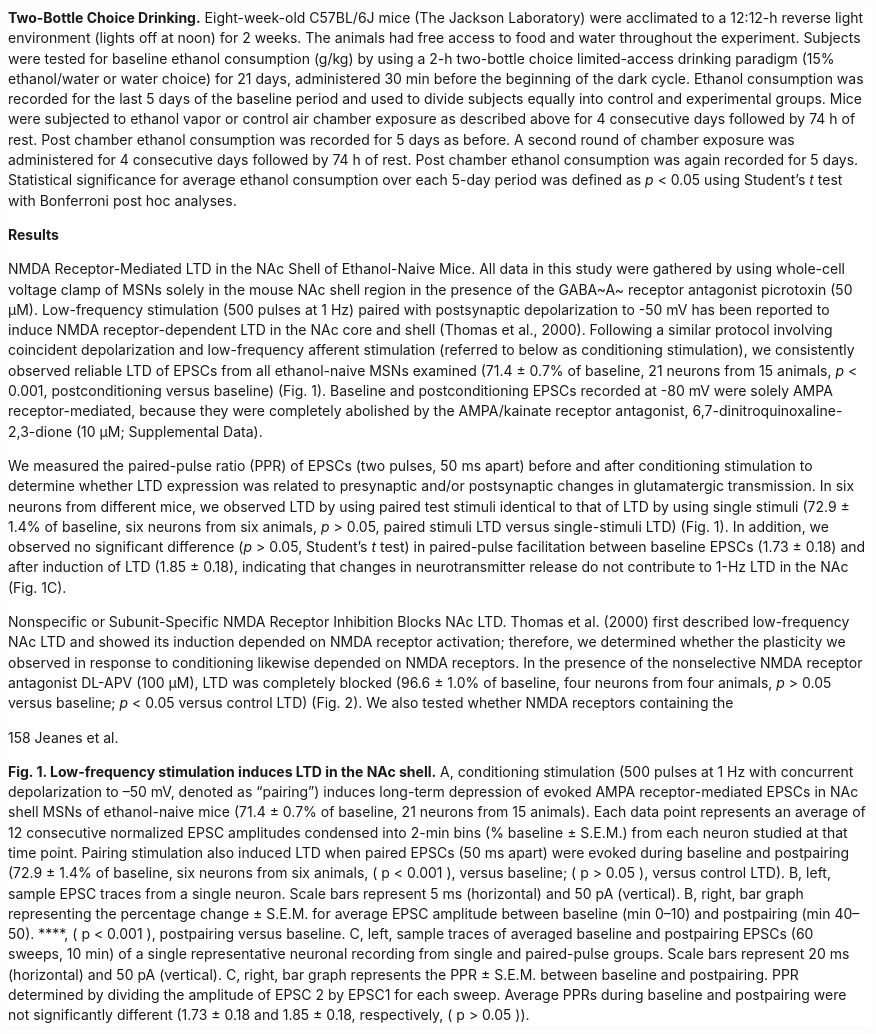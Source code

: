 **Two-Bottle Choice Drinking.** Eight-week-old C57BL/6J mice (The Jackson Laboratory) were acclimated to a 12:12-h reverse light environment (lights off at noon) for 2 weeks. The animals had free access to food and water throughout the experiment. Subjects were tested for baseline ethanol consumption (g/kg) by using a 2-h two-bottle choice limited-access drinking paradigm (15% ethanol/water or water choice) for 21 days, administered 30 min before the beginning of the dark cycle. Ethanol consumption was recorded for the last 5 days of the baseline period and used to divide subjects equally into control and experimental groups. Mice were subjected to ethanol vapor or control air chamber exposure as described above for 4 consecutive days followed by 74 h of rest. Post chamber ethanol consumption was recorded for 5 days as before. A second round of chamber exposure was administered for 4 consecutive days followed by 74 h of rest. Post chamber ethanol consumption was again recorded for 5 days. Statistical significance for average ethanol consumption over each 5-day period was defined as *p* < 0.05 using Student’s *t* test with Bonferroni post hoc analyses.

**Results**

NMDA Receptor-Mediated LTD in the NAc Shell of Ethanol-Naive Mice. All data in this study were gathered by using whole-cell voltage clamp of MSNs solely in the mouse NAc shell region in the presence of the GABA~A~ receptor antagonist picrotoxin (50 μM). Low-frequency stimulation (500 pulses at 1 Hz) paired with postsynaptic depolarization to -50 mV has been reported to induce NMDA receptor-dependent LTD in the NAc core and shell (Thomas et al., 2000). Following a similar protocol involving coincident depolarization and low-frequency afferent stimulation (referred to below as conditioning stimulation), we consistently observed reliable LTD of EPSCs from all ethanol-naive MSNs examined (71.4 ± 0.7% of baseline, 21 neurons from 15 animals, *p* < 0.001, postconditioning versus baseline) (Fig. 1). Baseline and postconditioning EPSCs recorded at -80 mV were solely AMPA receptor-mediated, because they were completely abolished by the AMPA/kainate receptor antagonist, 6,7-dinitroquinoxaline-2,3-dione (10 μM; Supplemental Data).

We measured the paired-pulse ratio (PPR) of EPSCs (two pulses, 50 ms apart) before and after conditioning stimulation to determine whether LTD expression was related to presynaptic and/or postsynaptic changes in glutamatergic transmission. In six neurons from different mice, we observed LTD by using paired test stimuli identical to that of LTD by using single stimuli (72.9 ± 1.4% of baseline, six neurons from six animals, *p* > 0.05, paired stimuli LTD versus single-stimuli LTD) (Fig. 1). In addition, we observed no significant difference (*p* > 0.05, Student’s *t* test) in paired-pulse facilitation between baseline EPSCs (1.73 ± 0.18) and after induction of LTD (1.85 ± 0.18), indicating that changes in neurotransmitter release do not contribute to 1-Hz LTD in the NAc (Fig. 1C).

Nonspecific or Subunit-Specific NMDA Receptor Inhibition Blocks NAc LTD. Thomas et al. (2000) first described low-frequency NAc LTD and showed its induction depended on NMDA receptor activation; therefore, we determined whether the plasticity we observed in response to conditioning likewise depended on NMDA receptors. In the presence of the nonselective NMDA receptor antagonist DL-APV (100 μM), LTD was completely blocked (96.6 ± 1.0% of baseline, four neurons from four animals, *p* > 0.05 versus baseline; *p* < 0.05 versus control LTD) (Fig. 2). We also tested whether NMDA receptors containing the

158 Jeanes et al.

**Fig. 1. Low-frequency stimulation induces LTD in the NAc shell.** A, conditioning stimulation (500 pulses at 1 Hz with concurrent depolarization to –50 mV, denoted as “pairing”) induces long-term depression of evoked AMPA receptor-mediated EPSCs in NAc shell MSNs of ethanol-naive mice (71.4 ± 0.7% of baseline, 21 neurons from 15 animals). Each data point represents an average of 12 consecutive normalized EPSC amplitudes condensed into 2-min bins (% baseline ± S.E.M.) from each neuron studied at that time point. Pairing stimulation also induced LTD when paired EPSCs (50 ms apart) were evoked during baseline and postpairing (72.9 ± 1.4% of baseline, six neurons from six animals, \( p < 0.001 \), versus baseline; \( p > 0.05 \), versus control LTD). B, left, sample EPSC traces from a single neuron. Scale bars represent 5 ms (horizontal) and 50 pA (vertical). B, right, bar graph representing the percentage change ± S.E.M. for average EPSC amplitude between baseline (min 0–10) and postpairing (min 40–50). ****, \( p < 0.001 \), postpairing versus baseline. C, left, sample traces of averaged baseline and postpairing EPSCs (60 sweeps, 10 min) of a single representative neuronal recording from single and paired-pulse groups. Scale bars represent 20 ms (horizontal) and 50 pA (vertical). C, right, bar graph represents the PPR ± S.E.M. between baseline and postpairing. PPR determined by dividing the amplitude of EPSC 2 by EPSC1 for each sweep. Average PPRs during baseline and postpairing were not significantly different (1.73 ± 0.18 and 1.85 ± 0.18, respectively, \( p > 0.05 \)).
